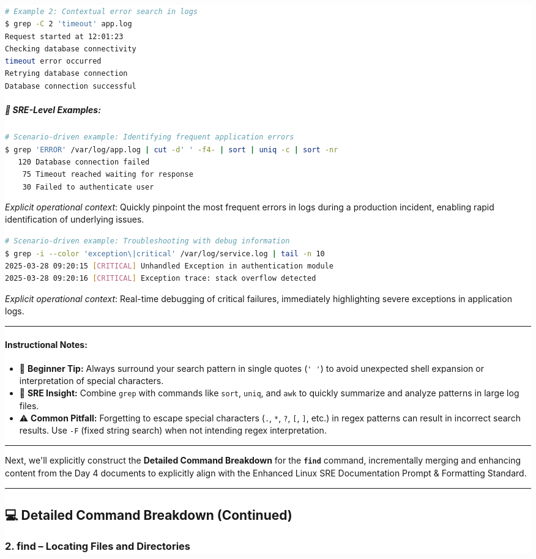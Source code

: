 ```bash
# Example 2: Contextual error search in logs
$ grep -C 2 'timeout' app.log
Request started at 12:01:23
Checking database connectivity
timeout error occurred
Retrying database connection
Database connection successful
```

##### 🔴 **SRE-Level Examples:**

```bash
# Scenario-driven example: Identifying frequent application errors
$ grep 'ERROR' /var/log/app.log | cut -d' ' -f4- | sort | uniq -c | sort -nr
   120 Database connection failed
    75 Timeout reached waiting for response
    30 Failed to authenticate user
```

_Explicit operational context_: Quickly pinpoint the most frequent errors in logs during a production incident, enabling rapid identification of underlying issues.

```bash
# Scenario-driven example: Troubleshooting with debug information
$ grep -i --color 'exception\|critical' /var/log/service.log | tail -n 10
2025-03-28 09:20:15 [CRITICAL] Unhandled Exception in authentication module
2025-03-28 09:20:16 [CRITICAL] Exception trace: stack overflow detected
```

_Explicit operational context_: Real-time debugging of critical failures, immediately highlighting severe exceptions in application logs.

---

#### **Instructional Notes:**

- 🧠 **Beginner Tip:** Always surround your search pattern in single quotes (`' '`) to avoid unexpected shell expansion or interpretation of special characters.
- 🔧 **SRE Insight:** Combine `grep` with commands like `sort`, `uniq`, and `awk` to quickly summarize and analyze patterns in large log files.
- ⚠️ **Common Pitfall:** Forgetting to escape special characters (`.`, `*`, `?`, `[`, `]`, etc.) in regex patterns can result in incorrect search results. Use `-F` (fixed string search) when not intending regex interpretation.

---
Next, we'll explicitly construct the **Detailed Command Breakdown** for the **`find`** command, incrementally merging and enhancing content from the Day 4 documents to explicitly align with the Enhanced Linux SRE Documentation Prompt & Formatting Standard.

---

## 💻 **Detailed Command Breakdown (Continued)**

### **2. find – Locating Files and Directories**
